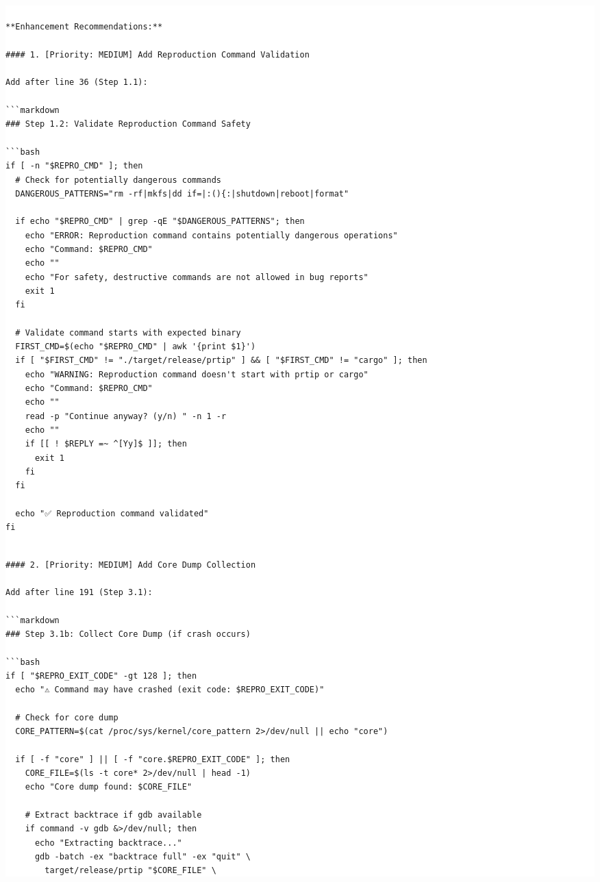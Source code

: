 ```

**Enhancement Recommendations:**

#### 1. [Priority: MEDIUM] Add Reproduction Command Validation

Add after line 36 (Step 1.1):

```markdown
### Step 1.2: Validate Reproduction Command Safety

```bash
if [ -n "$REPRO_CMD" ]; then
  # Check for potentially dangerous commands
  DANGEROUS_PATTERNS="rm -rf|mkfs|dd if=|:(){:|shutdown|reboot|format"

  if echo "$REPRO_CMD" | grep -qE "$DANGEROUS_PATTERNS"; then
    echo "ERROR: Reproduction command contains potentially dangerous operations"
    echo "Command: $REPRO_CMD"
    echo ""
    echo "For safety, destructive commands are not allowed in bug reports"
    exit 1
  fi

  # Validate command starts with expected binary
  FIRST_CMD=$(echo "$REPRO_CMD" | awk '{print $1}')
  if [ "$FIRST_CMD" != "./target/release/prtip" ] && [ "$FIRST_CMD" != "cargo" ]; then
    echo "WARNING: Reproduction command doesn't start with prtip or cargo"
    echo "Command: $REPRO_CMD"
    echo ""
    read -p "Continue anyway? (y/n) " -n 1 -r
    echo ""
    if [[ ! $REPLY =~ ^[Yy]$ ]]; then
      exit 1
    fi
  fi

  echo "✅ Reproduction command validated"
fi
```
```

#### 2. [Priority: MEDIUM] Add Core Dump Collection

Add after line 191 (Step 3.1):

```markdown
### Step 3.1b: Collect Core Dump (if crash occurs)

```bash
if [ "$REPRO_EXIT_CODE" -gt 128 ]; then
  echo "⚠️ Command may have crashed (exit code: $REPRO_EXIT_CODE)"

  # Check for core dump
  CORE_PATTERN=$(cat /proc/sys/kernel/core_pattern 2>/dev/null || echo "core")

  if [ -f "core" ] || [ -f "core.$REPRO_EXIT_CODE" ]; then
    CORE_FILE=$(ls -t core* 2>/dev/null | head -1)
    echo "Core dump found: $CORE_FILE"

    # Extract backtrace if gdb available
    if command -v gdb &>/dev/null; then
      echo "Extracting backtrace..."
      gdb -batch -ex "backtrace full" -ex "quit" \
        target/release/prtip "$CORE_FILE" \
```